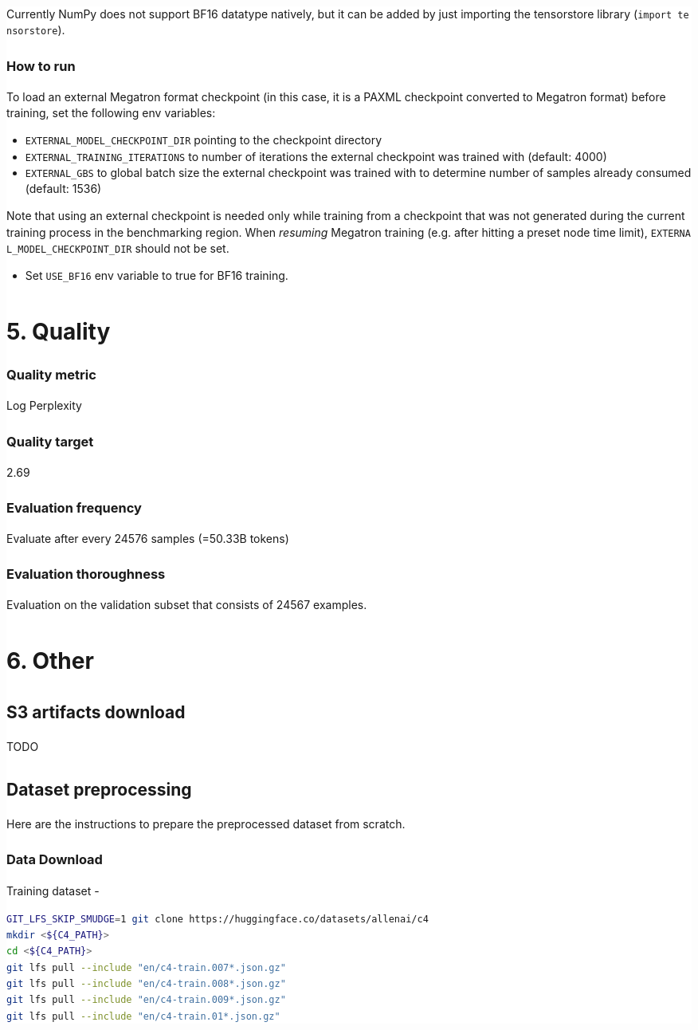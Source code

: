 
Currently NumPy does not support BF16 datatype natively, but it can be added by just importing the tensorstore library (`import tensorstore`).

### How to run
To load an external Megatron format checkpoint (in this case, it is a PAXML checkpoint converted to Megatron format) before training, set the following env variables:
- `EXTERNAL_MODEL_CHECKPOINT_DIR` pointing to the checkpoint directory
- `EXTERNAL_TRAINING_ITERATIONS` to number of iterations the external checkpoint was trained with (default: 4000)
- `EXTERNAL_GBS` to global batch size the external checkpoint was trained with to determine number of samples already consumed (default: 1536)

Note that using an external checkpoint is needed only while training from a checkpoint that was not generated during the current training process in the benchmarking region. When _resuming_ Megatron training (e.g. after hitting a preset node time limit), `EXTERNAL_MODEL_CHECKPOINT_DIR` should not be set.

- Set `USE_BF16` env variable to true for BF16 training.

# 5. Quality

### Quality metric
Log Perplexity

### Quality target
2.69

### Evaluation frequency
Evaluate after every 24576 samples (=50.33B tokens)

### Evaluation thoroughness
Evaluation on the validation subset that consists of 24567 examples.


# 6. Other

## S3 artifacts download
TODO

## Dataset preprocessing
Here are the instructions to prepare the preprocessed dataset from scratch.

### Data Download
Training dataset -
```bash
GIT_LFS_SKIP_SMUDGE=1 git clone https://huggingface.co/datasets/allenai/c4
mkdir <${C4_PATH}>
cd <${C4_PATH}>
git lfs pull --include "en/c4-train.007*.json.gz"
git lfs pull --include "en/c4-train.008*.json.gz"
git lfs pull --include "en/c4-train.009*.json.gz"
git lfs pull --include "en/c4-train.01*.json.gz"
```
